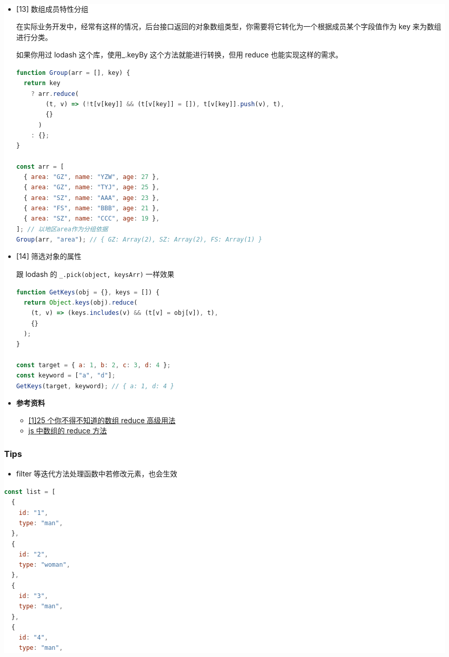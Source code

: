 - [13] 数组成员特性分组

  在实际业务开发中，经常有这样的情况，后台接口返回的对象数组类型，你需要将它转化为一个根据成员某个字段值作为 key 来为数组进行分类。

  如果你用过 lodash 这个库，使用\_.keyBy 这个方法就能进行转换，但用 reduce 也能实现这样的需求。

  ```js
  function Group(arr = [], key) {
    return key
      ? arr.reduce(
          (t, v) => (!t[v[key]] && (t[v[key]] = []), t[v[key]].push(v), t),
          {}
        )
      : {};
  }

  const arr = [
    { area: "GZ", name: "YZW", age: 27 },
    { area: "GZ", name: "TYJ", age: 25 },
    { area: "SZ", name: "AAA", age: 23 },
    { area: "FS", name: "BBB", age: 21 },
    { area: "SZ", name: "CCC", age: 19 },
  ]; // 以地区area作为分组依据
  Group(arr, "area"); // { GZ: Array(2), SZ: Array(2), FS: Array(1) }
  ```

- [14] 筛选对象的属性

  跟 lodash 的 `_.pick(object, keysArr)` 一样效果

  ```js
  function GetKeys(obj = {}, keys = []) {
    return Object.keys(obj).reduce(
      (t, v) => (keys.includes(v) && (t[v] = obj[v]), t),
      {}
    );
  }

  const target = { a: 1, b: 2, c: 3, d: 4 };
  const keyword = ["a", "d"];
  GetKeys(target, keyword); // { a: 1, d: 4 }
  ```

- **参考资料**
  - [[1]25 个你不得不知道的数组 reduce 高级用法](https://juejin.im/post/6844904063729926152)
  - [js 中数组的 reduce 方法](https://juejin.im/post/6844903630756134926)

### Tips

- filter 等迭代方法处理函数中若修改元素，也会生效

```jsx
const list = [
  {
    id: "1",
    type: "man",
  },
  {
    id: "2",
    type: "woman",
  },
  {
    id: "3",
    type: "man",
  },
  {
    id: "4",
    type: "man",
```